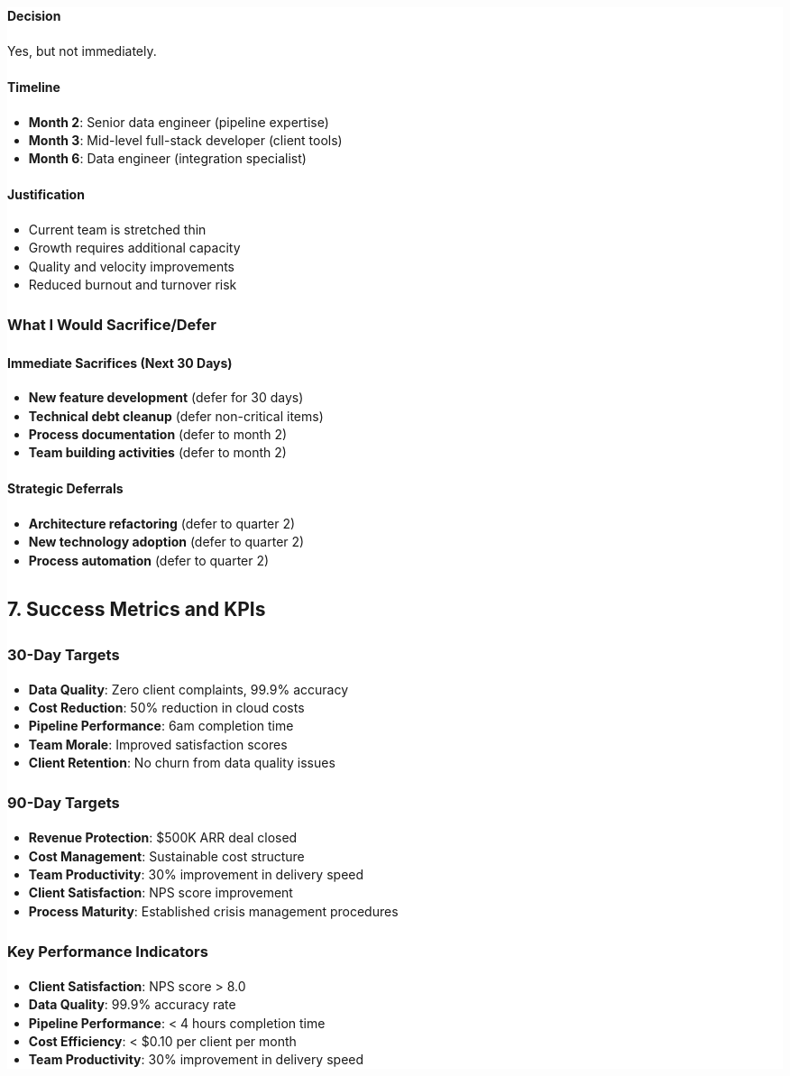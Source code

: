#### **Decision**
Yes, but not immediately.

#### **Timeline**
- **Month 2**: Senior data engineer (pipeline expertise)
- **Month 3**: Mid-level full-stack developer (client tools)
- **Month 6**: Data engineer (integration specialist)

#### **Justification**
- Current team is stretched thin
- Growth requires additional capacity
- Quality and velocity improvements
- Reduced burnout and turnover risk

### **What I Would Sacrifice/Defer**

#### **Immediate Sacrifices (Next 30 Days)**
- **New feature development** (defer for 30 days)
- **Technical debt cleanup** (defer non-critical items)
- **Process documentation** (defer to month 2)
- **Team building activities** (defer to month 2)

#### **Strategic Deferrals**
- **Architecture refactoring** (defer to quarter 2)
- **New technology adoption** (defer to quarter 2)
- **Process automation** (defer to quarter 2)

## 7. Success Metrics and KPIs

### **30-Day Targets**
- **Data Quality**: Zero client complaints, 99.9% accuracy
- **Cost Reduction**: 50% reduction in cloud costs
- **Pipeline Performance**: 6am completion time
- **Team Morale**: Improved satisfaction scores
- **Client Retention**: No churn from data quality issues

### **90-Day Targets**
- **Revenue Protection**: $500K ARR deal closed
- **Cost Management**: Sustainable cost structure
- **Team Productivity**: 30% improvement in delivery speed
- **Client Satisfaction**: NPS score improvement
- **Process Maturity**: Established crisis management procedures

### **Key Performance Indicators**
- **Client Satisfaction**: NPS score > 8.0
- **Data Quality**: 99.9% accuracy rate
- **Pipeline Performance**: < 4 hours completion time
- **Cost Efficiency**: < $0.10 per client per month
- **Team Productivity**: 30% improvement in delivery speed
